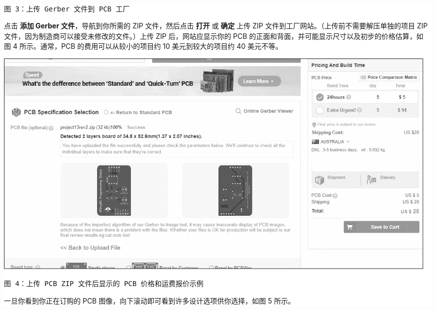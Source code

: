 <samp class="SANS_Futura_Std_Book_Oblique_I_11">图 3：上传 Gerber 文件到 PCB 工厂</samp>

点击 **添加 Gerber 文件**，导航到你所需的 ZIP 文件，然后点击 **打开** 或 **确定** 上传 ZIP 文件到工厂网站。（上传前不需要解压单独的项目 ZIP 文件，因为制造商可以接受未修改的文件。）上传 ZIP 后，网站应显示你的 PCB 的正面和背面，并可能显示尺寸以及初步的价格估算，如 图 4 所示。通常，PCB 的费用可以从较小的项目约 10 美元到较大的项目约 40 美元不等。

![示例 PCB 价格和运费报价的截图](img/fig4.png)

<samp class="SANS_Futura_Std_Book_Oblique_I_11">图 4：上传 PCB ZIP 文件后显示的 PCB 价格和运费报价示例</samp>

一旦你看到你正在订购的 PCB 图像，向下滚动即可看到许多设计选项供你选择，如图 5 所示。

